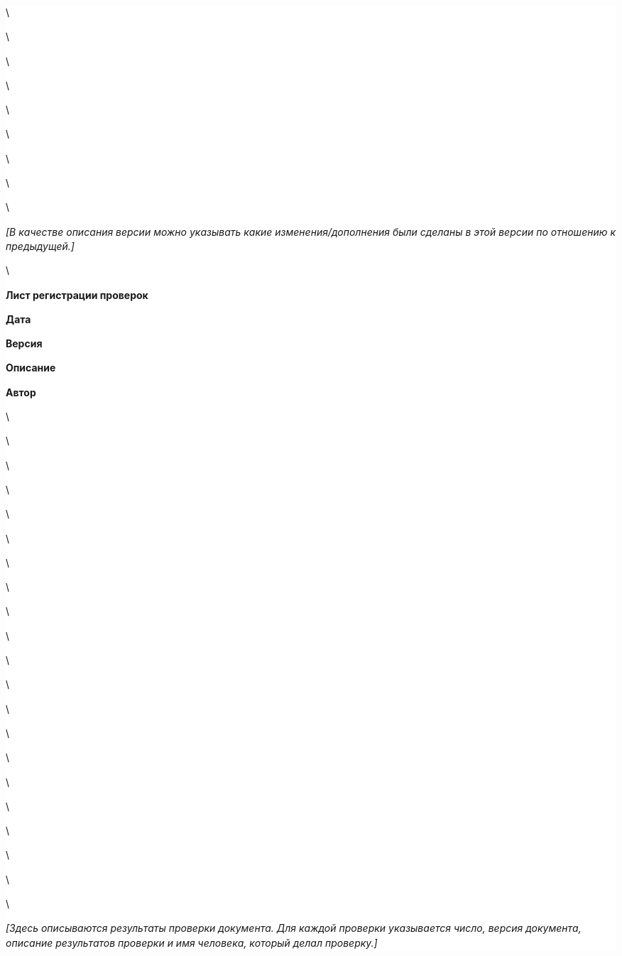 \

\

\

\

\

\

\

\

\

*[В качестве описания версии можно указывать какие изменения/дополнения
были сделаны в этой версии по отношению к предыдущей.]*

\

**Лист регистрации проверок**

**Дата**

**Версия**

**Описание**

**Автор**

\

\

\

\

\

\

\

\

\

\

\

\

\

\

\

\

\

\

\

\

\

*[Здесь описываются результаты проверки документа. Для каждой проверки
указывается число, версия документа, описание результатов проверки и имя
человека, который делал проверку.]*
